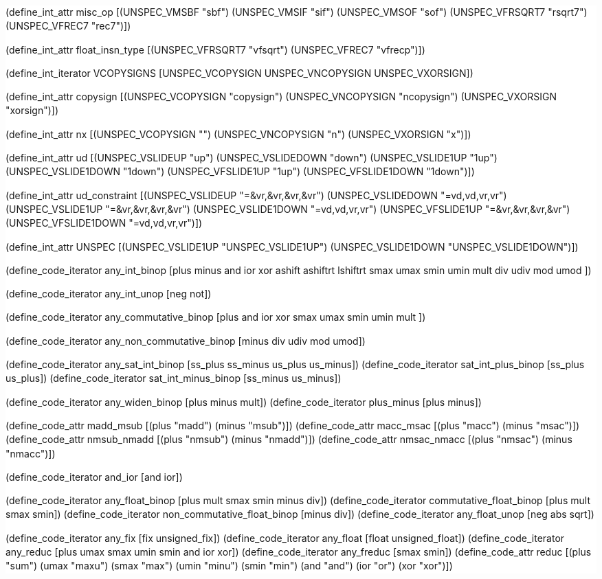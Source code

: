 (define_int_attr misc_op [(UNSPEC_VMSBF "sbf") (UNSPEC_VMSIF "sif") (UNSPEC_VMSOF "sof")
			  (UNSPEC_VFRSQRT7 "rsqrt7") (UNSPEC_VFREC7 "rec7")])

(define_int_attr float_insn_type [(UNSPEC_VFRSQRT7 "vfsqrt") (UNSPEC_VFREC7 "vfrecp")])

(define_int_iterator VCOPYSIGNS [UNSPEC_VCOPYSIGN UNSPEC_VNCOPYSIGN UNSPEC_VXORSIGN])

(define_int_attr copysign [(UNSPEC_VCOPYSIGN "copysign")
			   (UNSPEC_VNCOPYSIGN "ncopysign")
			   (UNSPEC_VXORSIGN "xorsign")])

(define_int_attr nx [(UNSPEC_VCOPYSIGN "") (UNSPEC_VNCOPYSIGN "n")
		     (UNSPEC_VXORSIGN "x")])

(define_int_attr ud [(UNSPEC_VSLIDEUP "up") (UNSPEC_VSLIDEDOWN "down")
		     (UNSPEC_VSLIDE1UP "1up") (UNSPEC_VSLIDE1DOWN "1down")
		     (UNSPEC_VFSLIDE1UP "1up") (UNSPEC_VFSLIDE1DOWN "1down")])

(define_int_attr ud_constraint [(UNSPEC_VSLIDEUP "=&vr,&vr,&vr,&vr") (UNSPEC_VSLIDEDOWN "=vd,vd,vr,vr")
				(UNSPEC_VSLIDE1UP "=&vr,&vr,&vr,&vr") (UNSPEC_VSLIDE1DOWN "=vd,vd,vr,vr")
				(UNSPEC_VFSLIDE1UP "=&vr,&vr,&vr,&vr") (UNSPEC_VFSLIDE1DOWN "=vd,vd,vr,vr")])

(define_int_attr UNSPEC [(UNSPEC_VSLIDE1UP "UNSPEC_VSLIDE1UP")
			 (UNSPEC_VSLIDE1DOWN "UNSPEC_VSLIDE1DOWN")])

(define_code_iterator any_int_binop [plus minus and ior xor ashift ashiftrt lshiftrt
  smax umax smin umin mult div udiv mod umod
])

(define_code_iterator any_int_unop [neg not])

(define_code_iterator any_commutative_binop [plus and ior xor
  smax umax smin umin mult
])

(define_code_iterator any_non_commutative_binop [minus div udiv mod umod])

(define_code_iterator any_sat_int_binop [ss_plus ss_minus us_plus us_minus])
(define_code_iterator sat_int_plus_binop [ss_plus us_plus])
(define_code_iterator sat_int_minus_binop [ss_minus us_minus])

(define_code_iterator any_widen_binop [plus minus mult])
(define_code_iterator plus_minus [plus minus])

(define_code_attr madd_msub [(plus "madd") (minus "msub")])
(define_code_attr macc_msac [(plus "macc") (minus "msac")])
(define_code_attr nmsub_nmadd [(plus "nmsub") (minus "nmadd")])
(define_code_attr nmsac_nmacc [(plus "nmsac") (minus "nmacc")])

(define_code_iterator and_ior [and ior])

(define_code_iterator any_float_binop [plus mult smax smin minus div])
(define_code_iterator commutative_float_binop [plus mult smax smin])
(define_code_iterator non_commutative_float_binop [minus div])
(define_code_iterator any_float_unop [neg abs sqrt])

(define_code_iterator any_fix [fix unsigned_fix])
(define_code_iterator any_float [float unsigned_float])
(define_code_iterator any_reduc [plus umax smax umin smin and ior xor])
(define_code_iterator any_freduc [smax smin])
(define_code_attr reduc [(plus "sum") (umax "maxu") (smax "max") (umin "minu")
			 (smin "min") (and "and") (ior "or") (xor "xor")])
